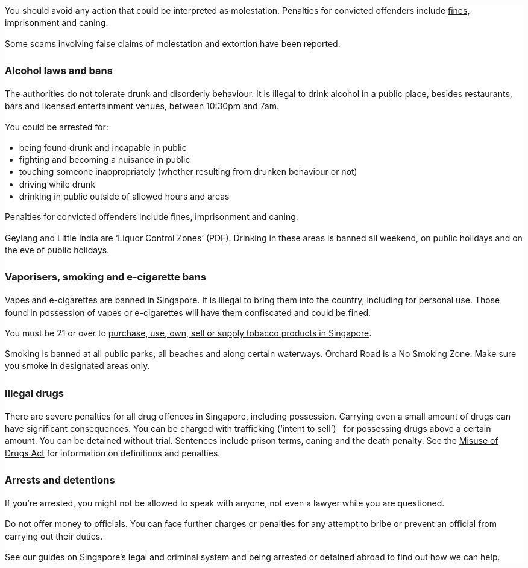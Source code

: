 You should avoid any action that could be interpreted as molestation. Penalties for convicted offenders include [fines, imprisonment and caning](https://sso.agc.gov.sg/Act/PC1871?ProvIds=pr354-#pr354-.).

Some scams involving false claims of molestation and extortion have been reported.

### Alcohol laws and bans

The authorities do not tolerate drunk and disorderly behaviour. It is illegal to drink alcohol in a public place, besides restaurants, bars and licensed entertainment venues, between 10:30pm and 7am.

You could be arrested for:

* being found drunk and incapable in public
* fighting and becoming a nuisance in public
* touching someone inappropriately (whether resulting from drunken behaviour or not)
* driving while drunk
* drinking in public outside of allowed hours and areas

Penalties for convicted offenders include fines, imprisonment and caning.

Geylang and Little India are [‘Liquor Control Zones’ (PDF)](https://www.police.gov.sg/~/media/spf/files/e-services/boundary_of_little_india_geylang_lca.pdf). Drinking in these areas is banned all weekend, on public holidays and on the eve of public holidays.

### Vaporisers, smoking and e-cigarette bans

Vapes and e-cigarettes are banned in Singapore. It is illegal to bring them into the country, including for personal use. Those found in possession of vapes or e-cigarettes will have them confiscated and could be fined.

You must be 21 or over to [purchase, use, own, sell or supply tobacco products in Singapore](https://www.moh.gov.sg/news-highlights/details/minimum-legal-age-for-tobacco-raised-to-21-years-old-from-1-january-2021).

Smoking is banned at all public parks, all beaches and along certain waterways. Orchard Road is a No Smoking Zone. Make sure you smoke in [designated areas only](https://www.nea.gov.sg/ORNSZ).

### Illegal drugs

There are severe penalties for all drug offences in Singapore, including possession. Carrying even a small amount of drugs can have significant consequences. You can be charged with trafficking (‘intent to sell’)   for possessing drugs above a certain amount. You can be detained without trial. Sentences include prison terms, caning and the death penalty. See the [Misuse of Drugs Act](https://sso.agc.gov.sg/Act/MDA1973?ProvIds=P1III-.) for information on definitions and penalties.

### Arrests and detentions

If you’re arrested, you might not be allowed to speak with anyone, not even a lawyer while you are questioned.

Do not offer money to officials. You can face further charges or penalties for any attempt to bribe or prevent an official from carrying out their duties.

See our guides on [Singapore’s legal and criminal system](https://www.gov.uk/government/publications/singapore-prisoner-pack) and [being arrested or detained abroad](https://www.gov.uk/government/publications/arrest-or-detention/arrested-abroad-advice-for-british-nationals) to find out how we can help.
